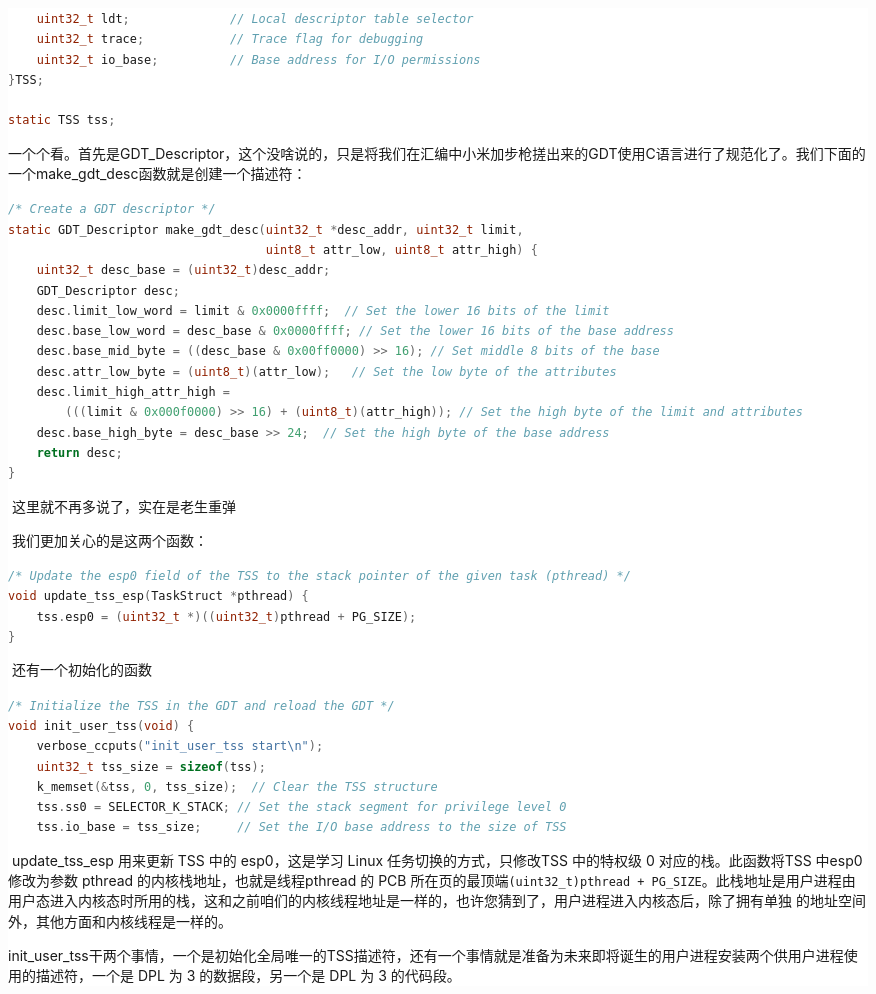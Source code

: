 ```c
    uint32_t ldt;              // Local descriptor table selector
    uint32_t trace;            // Trace flag for debugging
    uint32_t io_base;          // Base address for I/O permissions
}TSS;

static TSS tss;
```

​	一个个看。首先是GDT_Descriptor，这个没啥说的，只是将我们在汇编中小米加步枪搓出来的GDT使用C语言进行了规范化了。我们下面的一个make_gdt_desc函数就是创建一个描述符：

```c
/* Create a GDT descriptor */
static GDT_Descriptor make_gdt_desc(uint32_t *desc_addr, uint32_t limit,
                                    uint8_t attr_low, uint8_t attr_high) {
    uint32_t desc_base = (uint32_t)desc_addr;
    GDT_Descriptor desc;
    desc.limit_low_word = limit & 0x0000ffff;  // Set the lower 16 bits of the limit
    desc.base_low_word = desc_base & 0x0000ffff; // Set the lower 16 bits of the base address
    desc.base_mid_byte = ((desc_base & 0x00ff0000) >> 16); // Set middle 8 bits of the base
    desc.attr_low_byte = (uint8_t)(attr_low);   // Set the low byte of the attributes
    desc.limit_high_attr_high =
        (((limit & 0x000f0000) >> 16) + (uint8_t)(attr_high)); // Set the high byte of the limit and attributes
    desc.base_high_byte = desc_base >> 24;  // Set the high byte of the base address
    return desc;
}
```

​	这里就不再多说了，实在是老生重弹

​	我们更加关心的是这两个函数：

```c
/* Update the esp0 field of the TSS to the stack pointer of the given task (pthread) */
void update_tss_esp(TaskStruct *pthread) {
    tss.esp0 = (uint32_t *)((uint32_t)pthread + PG_SIZE);
}
```

​	还有一个初始化的函数

```c
/* Initialize the TSS in the GDT and reload the GDT */
void init_user_tss(void) {
    verbose_ccputs("init_user_tss start\n");
    uint32_t tss_size = sizeof(tss);
    k_memset(&tss, 0, tss_size);  // Clear the TSS structure
    tss.ss0 = SELECTOR_K_STACK; // Set the stack segment for privilege level 0
    tss.io_base = tss_size;     // Set the I/O base address to the size of TSS
```

​	update_tss_esp 用来更新 TSS 中的 esp0，这是学习 Linux 任务切换的方式，只修改TSS 中的特权级 0 对应的栈。此函数将TSS 中esp0 修改为参数 pthread 的内核栈地址，也就是线程pthread 的 PCB 所在页的最顶端`(uint32_t)pthread + PG_SIZE`。此栈地址是用户进程由用户态进入内核态时所用的栈，这和之前咱们的内核线程地址是一样的，也许您猜到了，用户进程进入内核态后，除了拥有单独 的地址空间外，其他方面和内核线程是一样的。

​	init_user_tss干两个事情，一个是初始化全局唯一的TSS描述符，还有一个事情就是准备为未来即将诞生的用户进程安装两个供用户进程使用的描述符，一个是 DPL 为 3 的数据段，另一个是 DPL 为 3 的代码段。
